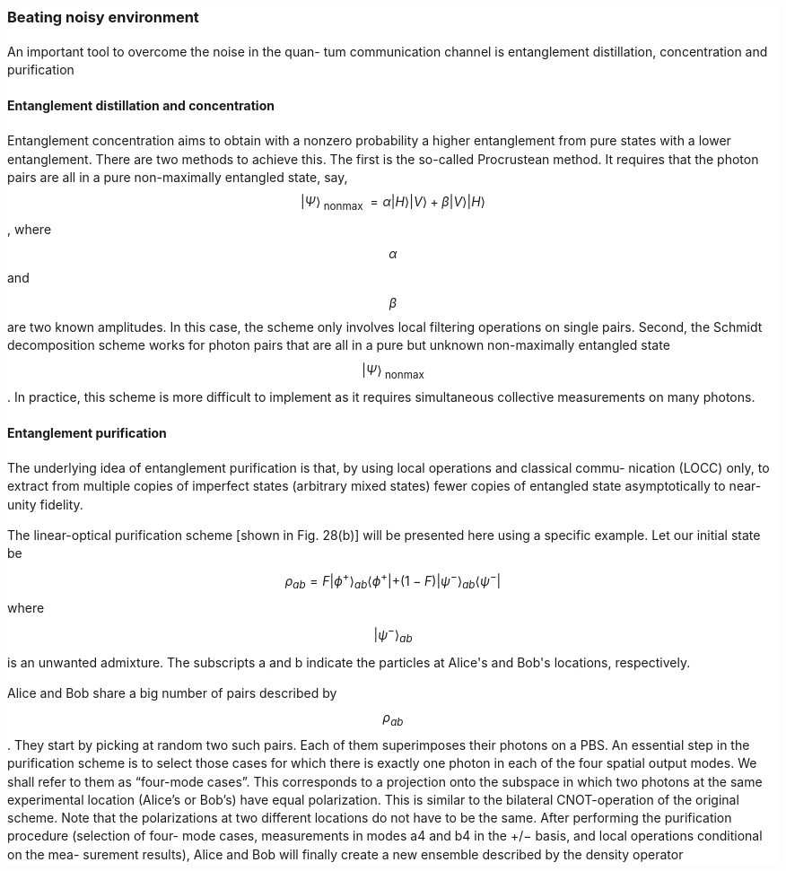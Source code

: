 ### Beating noisy environment

An important tool to overcome the noise in the quan-
tum communication channel is entanglement distillation,
concentration and purification

#### Entanglement distillation and concentration

Entanglement concentration aims to obtain with a
nonzero probability a higher entanglement from pure
states with a lower entanglement. There are two methods to achieve this. The first is the so-called Procrustean
method. It requires that the photon pairs are all in a pure non-maximally entangled state,
say, $$ 
| \Psi \rangle_{\text { nonmax }}=\alpha | H \rangle | V \rangle+\beta | V \rangle | H \rangle
 $$, where $$\alpha$$ and $$\beta$$ are
two known amplitudes. In this case, the scheme only involves local filtering operations on single pairs. Second, the Schmidt decomposition scheme works for photon
pairs that are all in a pure but unknown non-maximally
entangled state $$ 
| \Psi \rangle_{\text { nonmax }}
 $$ . In practice, this scheme is
more difficult to implement as it requires simultaneous
collective measurements on many photons.

####  Entanglement purification

The underlying idea of entanglement purification is
that, by using local operations and classical commu-
nication (LOCC) only, to extract from multiple copies
of imperfect states (arbitrary mixed states) fewer copies
of entangled state asymptotically to near-unity fidelity.

The linear-optical purification scheme [shown in Fig.
28(b)] will be presented here using a specific example.
Let our initial state be
$$
\rho_{a b}=F | \phi^{+} \rangle_{a b}\left\langle\phi^{+}|+(1-F)| \psi^{-}\right\rangle_{a b}\left\langle\psi^{-}|\right.
$$
where $$ 
| \psi^{-} \rangle_{a b}
 $$ is an unwanted admixture. The subscripts
a and b indicate the particles at Alice's and Bob's locations, respectively.

Alice and Bob share a big number of pairs described
by $$ 
\rho_{a b}
 $$ . They start by picking at random two such pairs.
Each of them superimposes their photons on a PBS. An
essential step in the purification scheme is to select those
cases for which there is exactly one photon in each of
the four spatial output modes. We shall refer to them
as “four-mode cases”. This corresponds to a projection
onto the subspace in which two photons at the same experimental location (Alice’s or Bob’s) have equal polarization. This is similar to the bilateral CNOT-operation
of the original scheme. Note that the polarizations at
two different locations do not have to be the same. After
performing the purification procedure (selection of four-
mode cases, measurements in modes a4 and b4 in the
+/− basis, and local operations conditional on the mea-
surement results), Alice and Bob will finally create a new
ensemble described by the density operator